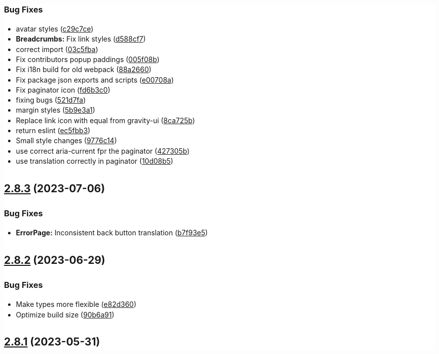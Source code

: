 ### Bug Fixes

- avatar styles ([c29c7ce](https://github.com/yandex-cloud/docs-components/commit/c29c7ced6a849775b9456d822cc0da21dcfd7df5))
- **Breadcrumbs:** Fix link styles ([d588cf7](https://github.com/yandex-cloud/docs-components/commit/d588cf770f45df5f97e39cab99ef94a7f4095bc7))
- correct import ([03c5fba](https://github.com/yandex-cloud/docs-components/commit/03c5fba8d12a9ca172ca5f5d8c35a99bb45133af))
- Fix contributors popup paddings ([005f08b](https://github.com/yandex-cloud/docs-components/commit/005f08b06221bf6fa19e4d020a6de8a45b2972b2))
- Fix i18n build for old webpack ([88a2660](https://github.com/yandex-cloud/docs-components/commit/88a2660a78bb791e0152a232d169cc0f96faac5a))
- Fix package json exports and scripts ([e00708a](https://github.com/yandex-cloud/docs-components/commit/e00708af1bc47960f1603dd4d42b030d538f62bc))
- Fix paginator icon ([fd6b3c0](https://github.com/yandex-cloud/docs-components/commit/fd6b3c06355dfa1f2733485e37d81d180b48f092))
- fixing bugs ([521d7fa](https://github.com/yandex-cloud/docs-components/commit/521d7fae087f0c7c2ed181314068dee1d47de28a))
- margin styles ([5b9e3a1](https://github.com/yandex-cloud/docs-components/commit/5b9e3a15bd9bfe0435dae911f41269822a3c1658))
- Replace link icon with equal from gravity-ui ([8ca725b](https://github.com/yandex-cloud/docs-components/commit/8ca725ba9e8cb923cc0675a8520139278e30f5a4))
- return eslint ([ec5fbb3](https://github.com/yandex-cloud/docs-components/commit/ec5fbb3ecb296a2a9ba687c08bdedefa41bc1d99))
- Small style changes ([9776c14](https://github.com/yandex-cloud/docs-components/commit/9776c142e526716a21428376d8126029ae0541a2))
- use correct aria-current fpr the paginator ([427305b](https://github.com/yandex-cloud/docs-components/commit/427305b47fced9675f36db4d48abbcfe73a6ea1a))
- use translation correctly in paginator ([10d08b5](https://github.com/yandex-cloud/docs-components/commit/10d08b590dcecc1f2aa1c174bbdf6a32748b095f))

## [2.8.3](https://github.com/yandex-cloud/docs-components/compare/v2.8.2...v2.8.3) (2023-07-06)

### Bug Fixes

- **ErrorPage:** Inconsistent back button translation ([b7f93e5](https://github.com/yandex-cloud/docs-components/commit/b7f93e5f3547a0b1903c3bd6dc2f6e29dc5a9a4b))

## [2.8.2](https://github.com/yandex-cloud/docs-components/compare/v2.8.1...v2.8.2) (2023-06-29)

### Bug Fixes

- Make types more flexible ([e82d360](https://github.com/yandex-cloud/docs-components/commit/e82d360e2218f4d81fbbacc67f7ac23388a9f6b2))
- Optimize build size ([90b6a91](https://github.com/yandex-cloud/docs-components/commit/90b6a9182ecca6d615b564fc1a128005e49def94))

## [2.8.1](https://github.com/yandex-cloud/docs-components/compare/v2.8.0...v2.8.1) (2023-05-31)
